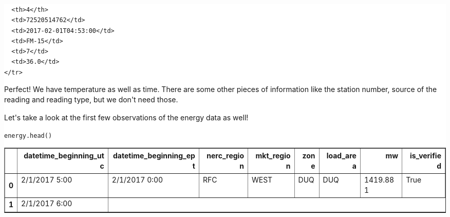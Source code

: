       <th>4</th>
      <td>72520514762</td>
      <td>2017-02-01T04:53:00</td>
      <td>FM-15</td>
      <td>7</td>
      <td>36.0</td>
    </tr>
  </tbody>
</table>
</div>



Perfect! We have temperature as well as time. There are some other pieces of information like the station number, source of the reading and reading type, but we don't need those.

Let's take a look at the first few observations of the energy data as well!


```python
energy.head()
```




<div>
<style scoped>
    .dataframe tbody tr th:only-of-type {
        vertical-align: middle;
    }

    .dataframe tbody tr th {
        vertical-align: top;
    }

    .dataframe thead th {
        text-align: right;
    }
</style>
<table border="1" class="dataframe">
  <thead>
    <tr style="text-align: right;">
      <th></th>
      <th>datetime_beginning_utc</th>
      <th>datetime_beginning_ept</th>
      <th>nerc_region</th>
      <th>mkt_region</th>
      <th>zone</th>
      <th>load_area</th>
      <th>mw</th>
      <th>is_verified</th>
    </tr>
  </thead>
  <tbody>
    <tr>
      <th>0</th>
      <td>2/1/2017 5:00</td>
      <td>2/1/2017 0:00</td>
      <td>RFC</td>
      <td>WEST</td>
      <td>DUQ</td>
      <td>DUQ</td>
      <td>1419.881</td>
      <td>True</td>
    </tr>
    <tr>
      <th>1</th>
      <td>2/1/2017 6:00</td>